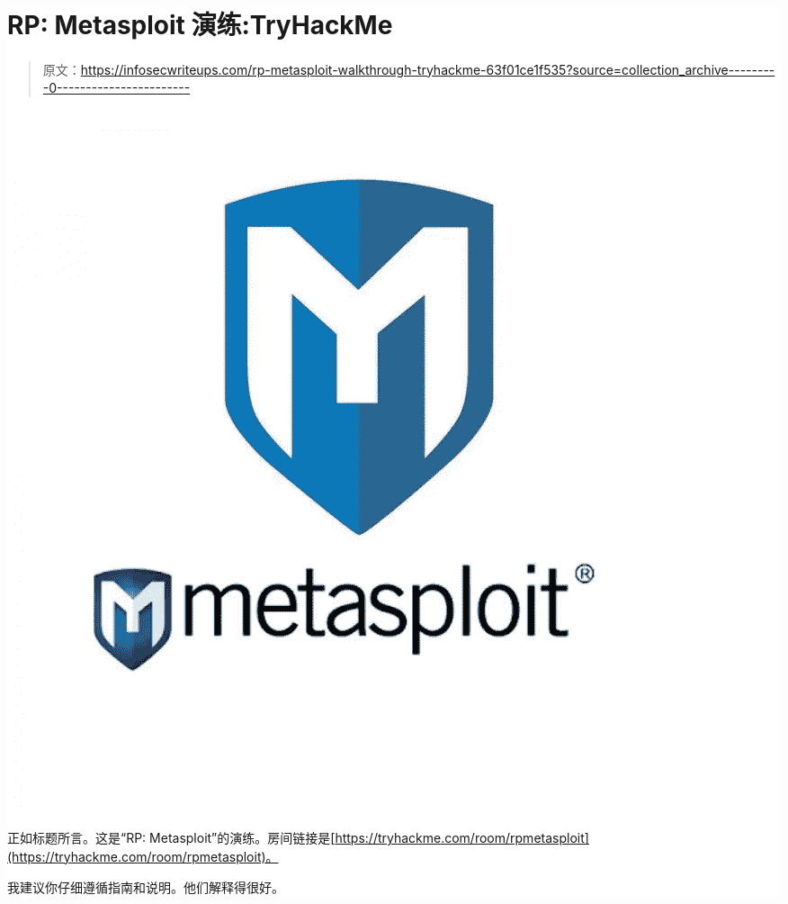 # RP: Metasploit 演练:TryHackMe

> 原文：<https://infosecwriteups.com/rp-metasploit-walkthrough-tryhackme-63f01ce1f535?source=collection_archive---------0----------------------->

![](img/f30a4b6c8e3f76cf314f891bffbc1433.png)

正如标题所言。这是“RP: Metasploit”的演练。房间链接是[https://tryhackme.com/room/rpmetasploit](https://tryhackme.com/room/rpmetasploit)。

我建议你仔细遵循指南和说明。他们解释得很好。
